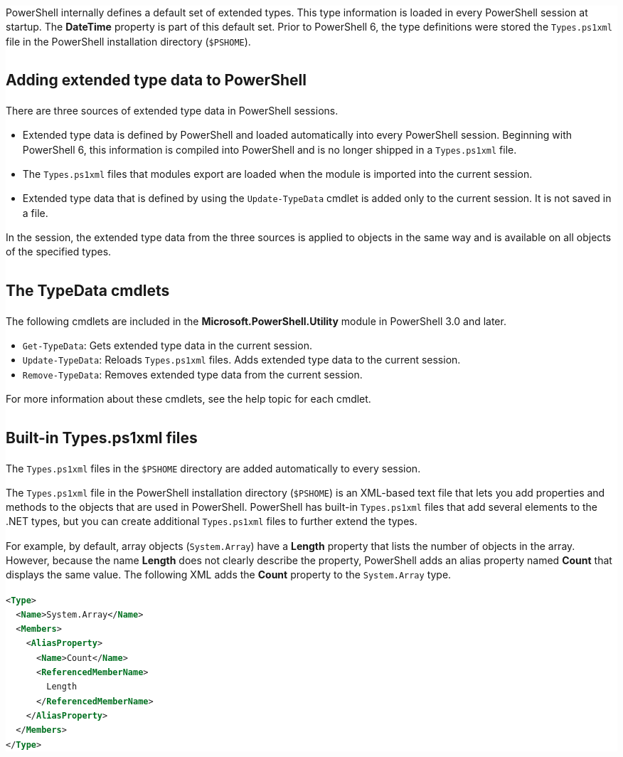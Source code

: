 PowerShell internally defines a default set of extended types. This type
information is loaded in every PowerShell session at startup. The **DateTime**
property is part of this default set. Prior to PowerShell 6, the type
definitions were stored the `Types.ps1xml` file in the PowerShell installation
directory (`$PSHOME`).

## Adding extended type data to PowerShell

There are three sources of extended type data in PowerShell sessions.

- Extended type data is defined by PowerShell and loaded automatically into
  every PowerShell session. Beginning with PowerShell 6, this information is
  compiled into PowerShell and is no longer shipped in a `Types.ps1xml` file.

- The `Types.ps1xml` files that modules export are loaded when the module
  is imported into the current session.

- Extended type data that is defined by using the `Update-TypeData` cmdlet
  is added only to the current session. It is not saved in a file.

In the session, the extended type data from the three sources is applied
to objects in the same way and is available on all objects of the specified
types.

## The TypeData cmdlets

The following cmdlets are included in the **Microsoft.PowerShell.Utility**
module in PowerShell 3.0 and later.

- `Get-TypeData`: Gets extended type data in the current session.
- `Update-TypeData`: Reloads `Types.ps1xml` files. Adds extended type data to
  the current session.
- `Remove-TypeData`: Removes extended type data from the current session.

For more information about these cmdlets, see the help topic for each cmdlet.

## Built-in Types.ps1xml files

The `Types.ps1xml` files in the `$PSHOME` directory are added automatically to
every session.

The `Types.ps1xml` file in the PowerShell installation directory (`$PSHOME`) is
an XML-based text file that lets you add properties and methods to the objects
that are used in PowerShell. PowerShell has built-in `Types.ps1xml` files that
add several elements to the .NET types, but you can create additional
`Types.ps1xml` files to further extend the types.

For example, by default, array objects (`System.Array`) have a **Length**
property that lists the number of objects in the array. However, because the
name **Length** does not clearly describe the property, PowerShell adds an alias
property named **Count** that displays the same value. The following XML adds
the **Count** property to the `System.Array` type.

```xml
<Type>
  <Name>System.Array</Name>
  <Members>
    <AliasProperty>
      <Name>Count</Name>
      <ReferencedMemberName>
        Length
      </ReferencedMemberName>
    </AliasProperty>
  </Members>
</Type>
```
